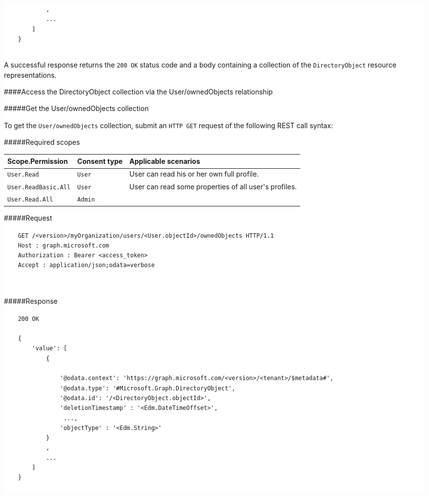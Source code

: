 ```
			,
			...
		]
	}
	
```

A successful response returns the `200 OK` status code and a body containing a collection of the `DirectoryObject` resource representations. 

####Access the DirectoryObject collection via the User/ownedObjects relationship

#####Get the User/ownedObjects collection

To get the `User/ownedObjects` collection, submit an `HTTP GET` request of the following REST call syntax: 

#####Required scopes

| Scope.Permission | Consent type | Applicable scenarios | 
| :-- | :-- | :-- | 
| `User.Read` | `User` | User can read his or her own full profile. | 
| `User.ReadBasic.All` | `User` | User can read some properties of all user's profiles. | 
| `User.Read.All` | `Admin` |  | 
#####Request

```
	GET /<version>/myOrganization/users/<User.objectId>/ownedObjects HTTP/1.1
	Host : graph.microsoft.com
	Authorization : Bearer <access_token>
	Accept : application/json;odata=verbose
	
	
```

#####Response

```
	200 OK
	
	{
		'value': [
			{
			
				'@odata.context': 'https://graph.microsoft.com/<version>/<tenant>/$metadata#',
				'@odata.type': '#Microsoft.Graph.DirectoryObject',
				'@odata.id': '/<DirectoryObject.objectId>',
				'deletionTimestamp' : '<Edm.DateTimeOffset>',
				 ...,
				'objectType' : '<Edm.String>'
			}
			,
			...
		]
	}
	
```

